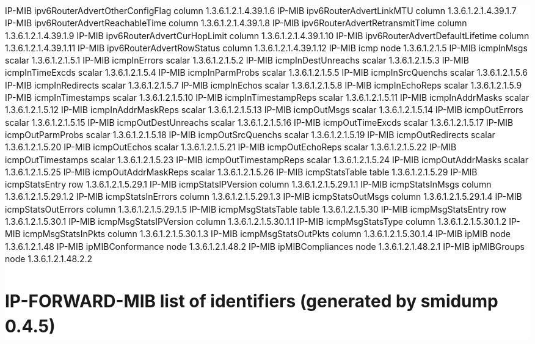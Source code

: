 IP-MIB ipv6RouterAdvertOtherConfigFlag     column       1.3.6.1.2.1.4.39.1.6
IP-MIB ipv6RouterAdvertLinkMTU             column       1.3.6.1.2.1.4.39.1.7
IP-MIB ipv6RouterAdvertReachableTime       column       1.3.6.1.2.1.4.39.1.8
IP-MIB ipv6RouterAdvertRetransmitTime      column       1.3.6.1.2.1.4.39.1.9
IP-MIB ipv6RouterAdvertCurHopLimit         column       1.3.6.1.2.1.4.39.1.10
IP-MIB ipv6RouterAdvertDefaultLifetime     column       1.3.6.1.2.1.4.39.1.11
IP-MIB ipv6RouterAdvertRowStatus           column       1.3.6.1.2.1.4.39.1.12
IP-MIB icmp                                node         1.3.6.1.2.1.5
IP-MIB icmpInMsgs                          scalar       1.3.6.1.2.1.5.1
IP-MIB icmpInErrors                        scalar       1.3.6.1.2.1.5.2
IP-MIB icmpInDestUnreachs                  scalar       1.3.6.1.2.1.5.3
IP-MIB icmpInTimeExcds                     scalar       1.3.6.1.2.1.5.4
IP-MIB icmpInParmProbs                     scalar       1.3.6.1.2.1.5.5
IP-MIB icmpInSrcQuenchs                    scalar       1.3.6.1.2.1.5.6
IP-MIB icmpInRedirects                     scalar       1.3.6.1.2.1.5.7
IP-MIB icmpInEchos                         scalar       1.3.6.1.2.1.5.8
IP-MIB icmpInEchoReps                      scalar       1.3.6.1.2.1.5.9
IP-MIB icmpInTimestamps                    scalar       1.3.6.1.2.1.5.10
IP-MIB icmpInTimestampReps                 scalar       1.3.6.1.2.1.5.11
IP-MIB icmpInAddrMasks                     scalar       1.3.6.1.2.1.5.12
IP-MIB icmpInAddrMaskReps                  scalar       1.3.6.1.2.1.5.13
IP-MIB icmpOutMsgs                         scalar       1.3.6.1.2.1.5.14
IP-MIB icmpOutErrors                       scalar       1.3.6.1.2.1.5.15
IP-MIB icmpOutDestUnreachs                 scalar       1.3.6.1.2.1.5.16
IP-MIB icmpOutTimeExcds                    scalar       1.3.6.1.2.1.5.17
IP-MIB icmpOutParmProbs                    scalar       1.3.6.1.2.1.5.18
IP-MIB icmpOutSrcQuenchs                   scalar       1.3.6.1.2.1.5.19
IP-MIB icmpOutRedirects                    scalar       1.3.6.1.2.1.5.20
IP-MIB icmpOutEchos                        scalar       1.3.6.1.2.1.5.21
IP-MIB icmpOutEchoReps                     scalar       1.3.6.1.2.1.5.22
IP-MIB icmpOutTimestamps                   scalar       1.3.6.1.2.1.5.23
IP-MIB icmpOutTimestampReps                scalar       1.3.6.1.2.1.5.24
IP-MIB icmpOutAddrMasks                    scalar       1.3.6.1.2.1.5.25
IP-MIB icmpOutAddrMaskReps                 scalar       1.3.6.1.2.1.5.26
IP-MIB icmpStatsTable                      table        1.3.6.1.2.1.5.29
IP-MIB icmpStatsEntry                      row          1.3.6.1.2.1.5.29.1
IP-MIB icmpStatsIPVersion                  column       1.3.6.1.2.1.5.29.1.1
IP-MIB icmpStatsInMsgs                     column       1.3.6.1.2.1.5.29.1.2
IP-MIB icmpStatsInErrors                   column       1.3.6.1.2.1.5.29.1.3
IP-MIB icmpStatsOutMsgs                    column       1.3.6.1.2.1.5.29.1.4
IP-MIB icmpStatsOutErrors                  column       1.3.6.1.2.1.5.29.1.5
IP-MIB icmpMsgStatsTable                   table        1.3.6.1.2.1.5.30
IP-MIB icmpMsgStatsEntry                   row          1.3.6.1.2.1.5.30.1
IP-MIB icmpMsgStatsIPVersion               column       1.3.6.1.2.1.5.30.1.1
IP-MIB icmpMsgStatsType                    column       1.3.6.1.2.1.5.30.1.2
IP-MIB icmpMsgStatsInPkts                  column       1.3.6.1.2.1.5.30.1.3
IP-MIB icmpMsgStatsOutPkts                 column       1.3.6.1.2.1.5.30.1.4
IP-MIB ipMIB                               node         1.3.6.1.2.1.48
IP-MIB ipMIBConformance                    node         1.3.6.1.2.1.48.2
IP-MIB ipMIBCompliances                    node         1.3.6.1.2.1.48.2.1
IP-MIB ipMIBGroups                         node         1.3.6.1.2.1.48.2.2
# IP-FORWARD-MIB list of identifiers (generated by smidump 0.4.5)
